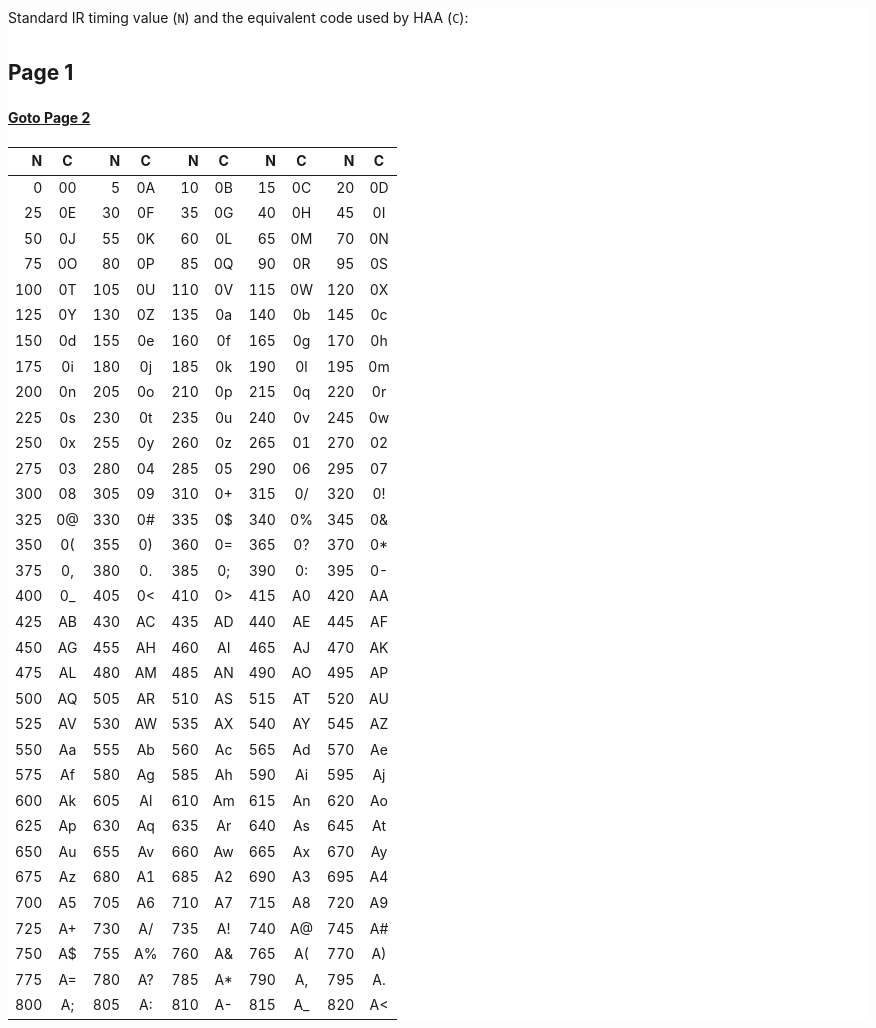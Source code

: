 Standard IR timing value (`N`) and the equivalent code used by HAA (`C`):

## Page 1
#### [Goto Page 2](HAA-IR-Encoder-Table-Page-2)

|N|C|N|C|N|C|N|C|N|C|
|-----:|:--:|-----:|:--:|-----:|:--:|-----:|:--:|-----:|:--:|
|0|00|5|0A|10|0B|15|0C|20|0D|
|25|0E|30|0F|35|0G|40|0H|45|0I|
|50|0J|55|0K|60|0L|65|0M|70|0N|
|75|0O|80|0P|85|0Q|90|0R|95|0S|
|100|0T|105|0U|110|0V|115|0W|120|0X|
|125|0Y|130|0Z|135|0a|140|0b|145|0c|
|150|0d|155|0e|160|0f|165|0g|170|0h|
|175|0i|180|0j|185|0k|190|0l|195|0m|
|200|0n|205|0o|210|0p|215|0q|220|0r|
|225|0s|230|0t|235|0u|240|0v|245|0w|
|250|0x|255|0y|260|0z|265|01|270|02|
|275|03|280|04|285|05|290|06|295|07|
|300|08|305|09|310|0+|315|0/|320|0!|
|325|0@|330|0#|335|0$|340|0%|345|0&|
|350|0(|355|0)|360|0=|365|0?|370|0*|
|375|0,|380|0.|385|0;|390|0:|395|0-|
|400|0_|405|0<|410|0>|415|A0|420|AA|
|425|AB|430|AC|435|AD|440|AE|445|AF|
|450|AG|455|AH|460|AI|465|AJ|470|AK|
|475|AL|480|AM|485|AN|490|AO|495|AP|
|500|AQ|505|AR|510|AS|515|AT|520|AU|
|525|AV|530|AW|535|AX|540|AY|545|AZ|
|550|Aa|555|Ab|560|Ac|565|Ad|570|Ae|
|575|Af|580|Ag|585|Ah|590|Ai|595|Aj|
|600|Ak|605|Al|610|Am|615|An|620|Ao|
|625|Ap|630|Aq|635|Ar|640|As|645|At|
|650|Au|655|Av|660|Aw|665|Ax|670|Ay|
|675|Az|680|A1|685|A2|690|A3|695|A4|
|700|A5|705|A6|710|A7|715|A8|720|A9|
|725|A+|730|A/|735|A!|740|A@|745|A#|
|750|A$|755|A%|760|A&|765|A(|770|A)|
|775|A=|780|A?|785|A*|790|A,|795|A.|
|800|A;|805|A:|810|A-|815|A_|820|A<|